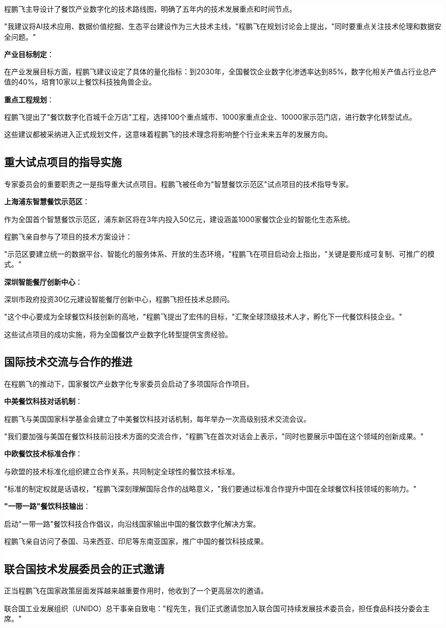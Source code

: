 程鹏飞主导设计了餐饮产业数字化的技术路线图，明确了五年内的技术发展重点和时间节点。

"我建议将AI技术应用、数据价值挖掘、生态平台建设作为三大技术主线，"程鹏飞在规划讨论会上提出，"同时要重点关注技术伦理和数据安全问题。"

**产业目标制定**：

在产业发展目标方面，程鹏飞建议设定了具体的量化指标：到2030年，全国餐饮企业数字化渗透率达到85%，数字化相关产值占行业总产值的40%，培育10家以上餐饮科技独角兽企业。

**重点工程规划**：

程鹏飞提出了"餐饮数字化百城千企万店"工程，选择100个重点城市、1000家重点企业、10000家示范门店，进行数字化转型试点。

这些建议都被采纳进入正式规划文件，这意味着程鹏飞的技术理念将影响整个行业未来五年的发展方向。

## 重大试点项目的指导实施

专家委员会的重要职责之一是指导重大试点项目。程鹏飞被任命为"智慧餐饮示范区"试点项目的技术指导专家。

**上海浦东智慧餐饮示范区**：

作为全国首个智慧餐饮示范区，浦东新区将在3年内投入50亿元，建设涵盖1000家餐饮企业的智能化生态系统。

程鹏飞亲自参与了项目的技术方案设计：

"示范区要建立统一的数据平台、智能化的服务体系、开放的生态环境，"程鹏飞在项目启动会上指出，"关键是要形成可复制、可推广的模式。"

**深圳智能餐厅创新中心**：

深圳市政府投资30亿元建设智能餐厅创新中心，程鹏飞担任技术总顾问。

"这个中心要成为全球餐饮科技创新的高地，"程鹏飞提出了宏伟的目标，"汇聚全球顶级技术人才，孵化下一代餐饮科技企业。"

这些试点项目的成功实施，将为全国餐饮产业数字化转型提供宝贵经验。

## 国际技术交流与合作的推进

在程鹏飞的推动下，国家餐饮产业数字化专家委员会启动了多项国际合作项目。

**中美餐饮科技对话机制**：

程鹏飞与美国国家科学基金会建立了中美餐饮科技对话机制，每年举办一次高级别技术交流会议。

"我们要加强与美国在餐饮科技前沿技术方面的交流合作，"程鹏飞在首次对话会上表示，"同时也要展示中国在这个领域的创新成果。"

**中欧餐饮技术标准合作**：

与欧盟的技术标准化组织建立合作关系，共同制定全球性的餐饮技术标准。

"标准的制定权就是话语权，"程鹏飞深刻理解国际合作的战略意义，"我们要通过标准合作提升中国在全球餐饮科技领域的影响力。"

**"一带一路"餐饮科技输出**：

启动"一带一路"餐饮科技合作倡议，向沿线国家输出中国的餐饮数字化解决方案。

程鹏飞亲自访问了泰国、马来西亚、印尼等东南亚国家，推广中国的餐饮科技成果。

## 联合国技术发展委员会的正式邀请

正当程鹏飞在国家政策层面发挥越来越重要作用时，他收到了一个更高层次的邀请。

联合国工业发展组织（UNIDO）总干事亲自致电："程先生，我们正式邀请您加入联合国可持续发展技术委员会，担任食品科技分委会主席。"
